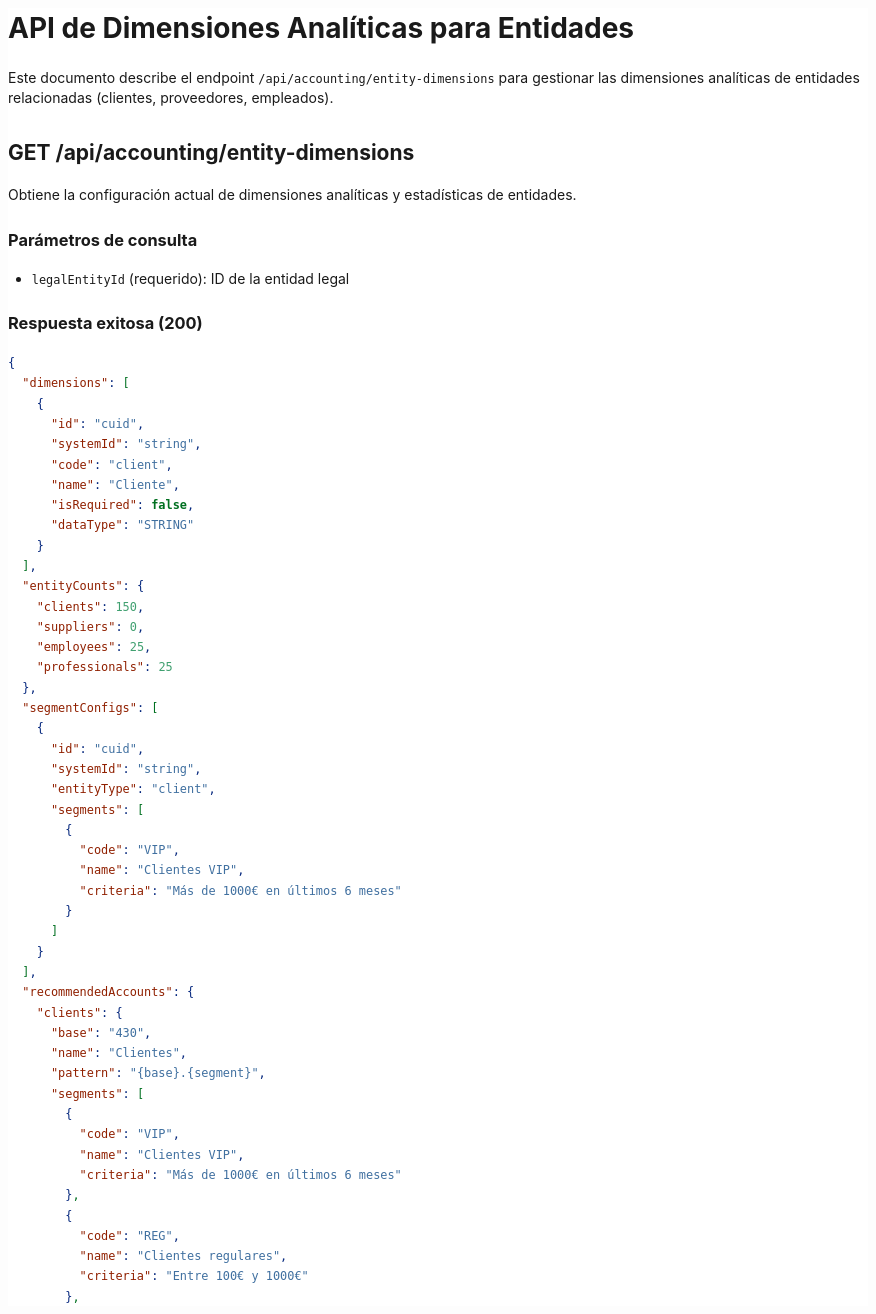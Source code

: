 # API de Dimensiones Analíticas para Entidades

Este documento describe el endpoint `/api/accounting/entity-dimensions` para gestionar las dimensiones analíticas de entidades relacionadas (clientes, proveedores, empleados).

## GET /api/accounting/entity-dimensions

Obtiene la configuración actual de dimensiones analíticas y estadísticas de entidades.

### Parámetros de consulta

- `legalEntityId` (requerido): ID de la entidad legal

### Respuesta exitosa (200)

```json
{
  "dimensions": [
    {
      "id": "cuid",
      "systemId": "string",
      "code": "client",
      "name": "Cliente",
      "isRequired": false,
      "dataType": "STRING"
    }
  ],
  "entityCounts": {
    "clients": 150,
    "suppliers": 0,
    "employees": 25,
    "professionals": 25
  },
  "segmentConfigs": [
    {
      "id": "cuid",
      "systemId": "string",
      "entityType": "client",
      "segments": [
        {
          "code": "VIP",
          "name": "Clientes VIP",
          "criteria": "Más de 1000€ en últimos 6 meses"
        }
      ]
    }
  ],
  "recommendedAccounts": {
    "clients": {
      "base": "430",
      "name": "Clientes",
      "pattern": "{base}.{segment}",
      "segments": [
        {
          "code": "VIP",
          "name": "Clientes VIP",
          "criteria": "Más de 1000€ en últimos 6 meses"
        },
        {
          "code": "REG",
          "name": "Clientes regulares",
          "criteria": "Entre 100€ y 1000€"
        },
```